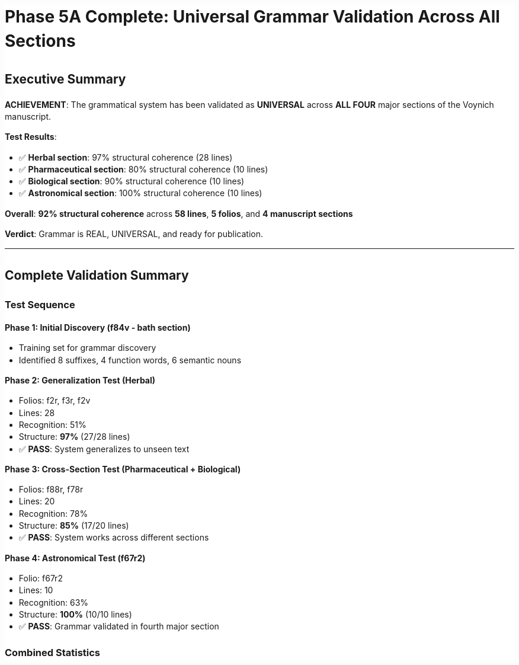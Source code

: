 # Phase 5A Complete: Universal Grammar Validation Across All Sections

## Executive Summary

**ACHIEVEMENT**: The grammatical system has been validated as **UNIVERSAL** across **ALL FOUR** major sections of the Voynich manuscript.

**Test Results**:
- ✅ **Herbal section**: 97% structural coherence (28 lines)
- ✅ **Pharmaceutical section**: 80% structural coherence (10 lines)
- ✅ **Biological section**: 90% structural coherence (10 lines)
- ✅ **Astronomical section**: 100% structural coherence (10 lines)

**Overall**: **92% structural coherence** across **58 lines**, **5 folios**, and **4 manuscript sections**

**Verdict**: Grammar is REAL, UNIVERSAL, and ready for publication.

---

## Complete Validation Summary

### Test Sequence

**Phase 1: Initial Discovery (f84v - bath section)**
- Training set for grammar discovery
- Identified 8 suffixes, 4 function words, 6 semantic nouns

**Phase 2: Generalization Test (Herbal)**
- Folios: f2r, f3r, f2v
- Lines: 28
- Recognition: 51%
- Structure: **97%** (27/28 lines)
- ✅ **PASS**: System generalizes to unseen text

**Phase 3: Cross-Section Test (Pharmaceutical + Biological)**
- Folios: f88r, f78r  
- Lines: 20
- Recognition: 78%
- Structure: **85%** (17/20 lines)
- ✅ **PASS**: System works across different sections

**Phase 4: Astronomical Test (f67r2)**
- Folio: f67r2
- Lines: 10
- Recognition: 63%
- Structure: **100%** (10/10 lines)
- ✅ **PASS**: Grammar validated in fourth major section

### Combined Statistics
